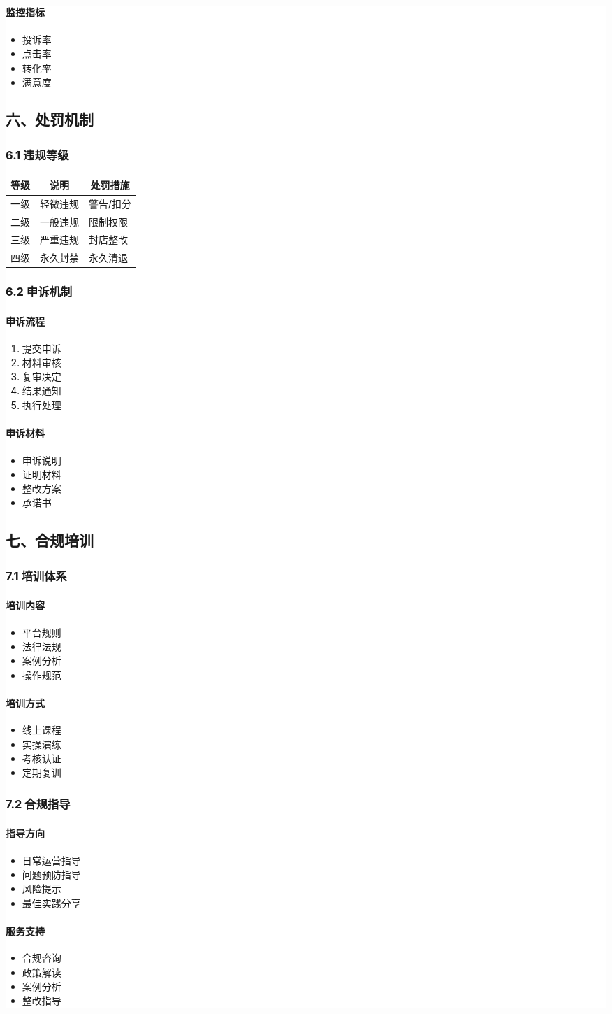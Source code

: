 #### 监控指标
- 投诉率
- 点击率
- 转化率
- 满意度

## 六、处罚机制
### 6.1 违规等级
| 等级 | 说明 | 处罚措施 |
|-----|------|---------|
| 一级 | 轻微违规 | 警告/扣分 |
| 二级 | 一般违规 | 限制权限 |
| 三级 | 严重违规 | 封店整改 |
| 四级 | 永久封禁 | 永久清退 |

### 6.2 申诉机制
#### 申诉流程
1. 提交申诉
2. 材料审核
3. 复审决定
4. 结果通知
5. 执行处理

#### 申诉材料
- 申诉说明
- 证明材料
- 整改方案
- 承诺书

## 七、合规培训
### 7.1 培训体系
#### 培训内容
- 平台规则
- 法律法规
- 案例分析
- 操作规范

#### 培训方式
- 线上课程
- 实操演练
- 考核认证
- 定期复训

### 7.2 合规指导
#### 指导方向
- 日常运营指导
- 问题预防指导
- 风险提示
- 最佳实践分享

#### 服务支持
- 合规咨询
- 政策解读
- 案例分析
- 整改指导 